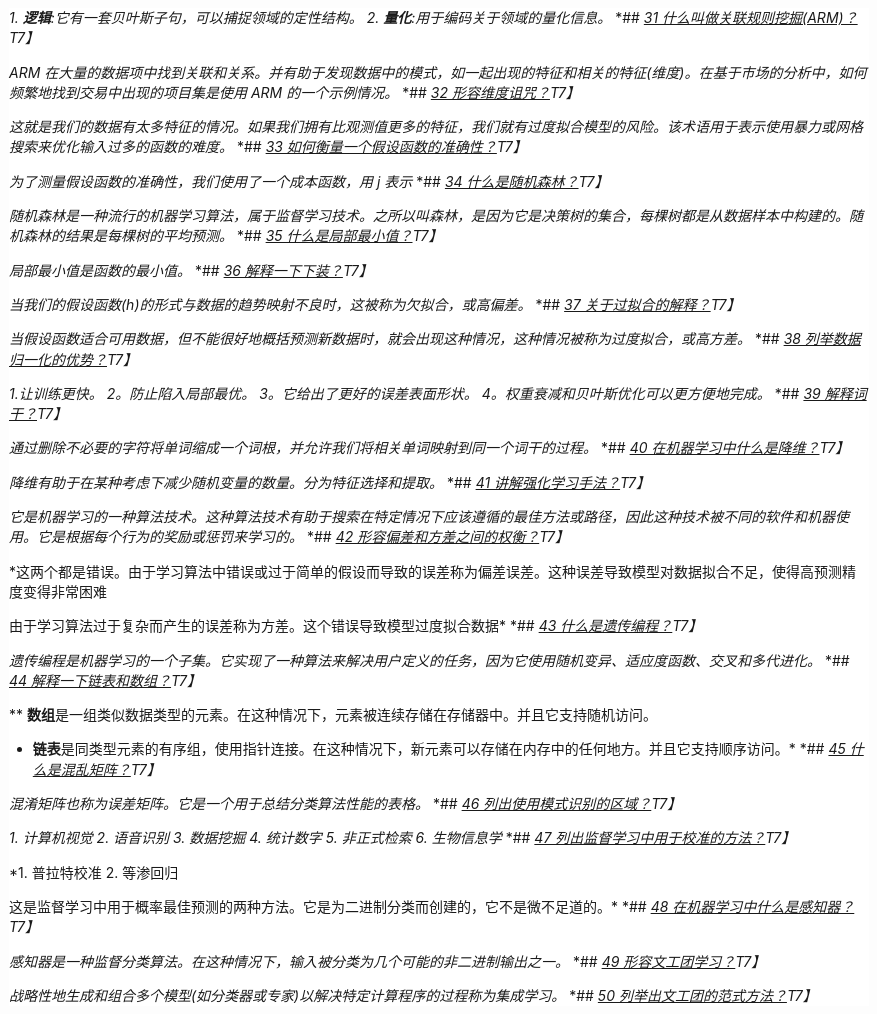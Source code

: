  *1.  **逻辑**:它有一套贝叶斯子句，可以捕捉领域的定性结构。
2.  **量化**:用于编码关于领域的量化信息。*  *## [*31 什么叫做关联规则挖掘(ARM)？*](#qus_collapse30)*T7】*

 *ARM 在大量的数据项中找到关联和关系。并有助于发现数据中的模式，如一起出现的特征和相关的特征(维度)。在基于市场的分析中，如何频繁地找到交易中出现的项目集是使用 ARM 的一个示例情况。*  *## [*32 形容维度诅咒？*](#qus_collapse31)*T7】*

 *这就是我们的数据有太多特征的情况。如果我们拥有比观测值更多的特征，我们就有过度拟合模型的风险。该术语用于表示使用暴力或网格搜索来优化输入过多的函数的难度。*  *## [*33 如何衡量一个假设函数的准确性？*](#qus_collapse32)*T7】*

 *为了测量假设函数的准确性，我们使用了一个成本函数，用 j 表示*  *## [*34 什么是随机森林？*](#qus_collapse33)*T7】*

 *随机森林是一种流行的机器学习算法，属于监督学习技术。之所以叫森林，是因为它是决策树的集合，每棵树都是从数据样本中构建的。随机森林的结果是每棵树的平均预测。*  *## [*35 什么是局部最小值？*](#qus_collapse34)*T7】*

 *局部最小值是函数的最小值。*  *## [*36 解释一下下装？*](#qus_collapse35)*T7】*

 *当我们的假设函数(h)的形式与数据的趋势映射不良时，这被称为欠拟合，或高偏差。*  *## [*37 关于过拟合的解释？*](#qus_collapse36)*T7】*

 *当假设函数适合可用数据，但不能很好地概括预测新数据时，就会出现这种情况，这种情况被称为过度拟合，或高方差。*  *## [*38 列举数据归一化的优势？*](#qus_collapse37)*T7】*

 *1.让训练更快。
2。防止陷入局部最优。
3。它给出了更好的误差表面形状。
4。权重衰减和贝叶斯优化可以更方便地完成。*  *## [*39 解释词干？*](#qus_collapse38)*T7】*

 *通过删除不必要的字符将单词缩成一个词根，并允许我们将相关单词映射到同一个词干的过程。*  *## [*40 在机器学习中什么是降维？*](#qus_collapse39)*T7】*

 *降维有助于在某种考虑下减少随机变量的数量。分为特征选择和提取。*  *## [*41 讲解强化学习手法？*](#qus_collapse40)*T7】*

 *它是机器学习的一种算法技术。这种算法技术有助于搜索在特定情况下应该遵循的最佳方法或路径，因此这种技术被不同的软件和机器使用。它是根据每个行为的奖励或惩罚来学习的。*  *## [*42 形容偏差和方差之间的权衡？*](#qus_collapse41)*T7】*

 *这两个都是错误。由于学习算法中错误或过于简单的假设而导致的误差称为偏差误差。这种误差导致模型对数据拟合不足，使得高预测精度变得非常困难

由于学习算法过于复杂而产生的误差称为方差。这个错误导致模型过度拟合数据*  *## [*43 什么是遗传编程？*](#qus_collapse42)*T7】*

 *遗传编程是机器学习的一个子集。它实现了一种算法来解决用户定义的任务，因为它使用随机变异、适应度函数、交叉和多代进化。*  *## [*44 解释一下链表和数组？*](#qus_collapse43)*T7】*

 **   **数组**是一组类似数据类型的元素。在这种情况下，元素被连续存储在存储器中。并且它支持随机访问。
*   **链表**是同类型元素的有序组，使用指针连接。在这种情况下，新元素可以存储在内存中的任何地方。并且它支持顺序访问。*  *## [*45 什么是混乱矩阵？*](#qus_collapse44)*T7】*

 *混淆矩阵也称为误差矩阵。它是一个用于总结分类算法性能的表格。*  *## [*46 列出使用模式识别的区域？*](#qus_collapse45)*T7】*

 *1.  计算机视觉
2.  语音识别
3.  数据挖掘
4.  统计数字
5.  非正式检索
6.  生物信息学*  *## [*47 列出监督学习中用于校准的方法？*](#qus_collapse46)*T7】*

 *1.  普拉特校准
2.  等渗回归

这是监督学习中用于概率最佳预测的两种方法。它是为二进制分类而创建的，它不是微不足道的。*  *## [*48 在机器学习中什么是感知器？*](#qus_collapse47)*T7】*

 *感知器是一种监督分类算法。在这种情况下，输入被分类为几个可能的非二进制输出之一。*  *## [*49 形容文工团学习？*](#qus_collapse48)*T7】*

 *战略性地生成和组合多个模型(如分类器或专家)以解决特定计算程序的过程称为集成学习。*  *## [*50 列举出文工团的范式方法？*](#qus_collapse49)*T7】*
